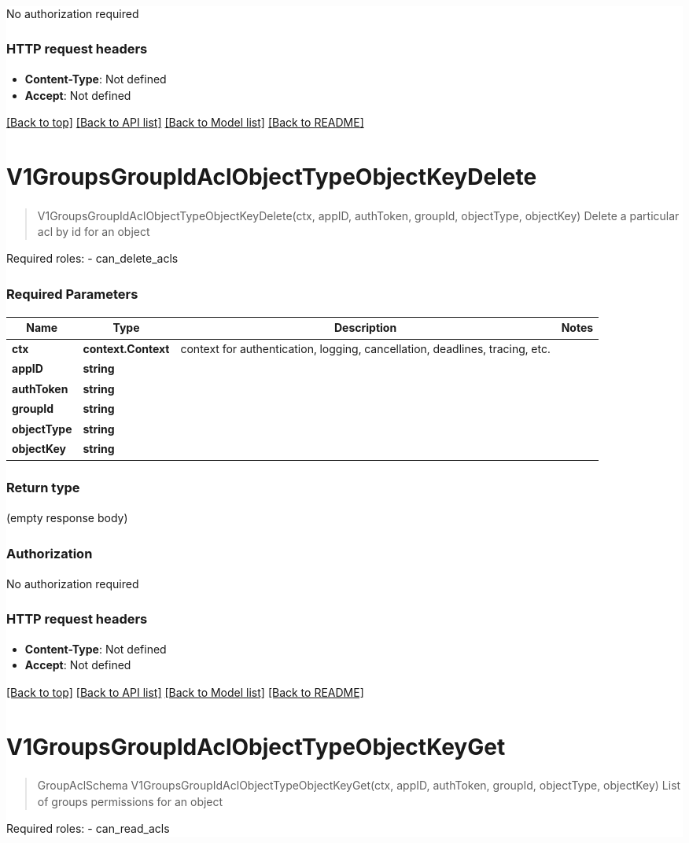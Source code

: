 No authorization required

### HTTP request headers

 - **Content-Type**: Not defined
 - **Accept**: Not defined

[[Back to top]](#) [[Back to API list]](../README.md#documentation-for-api-endpoints) [[Back to Model list]](../README.md#documentation-for-models) [[Back to README]](../README.md)

# **V1GroupsGroupIdAclObjectTypeObjectKeyDelete**
> V1GroupsGroupIdAclObjectTypeObjectKeyDelete(ctx, appID, authToken, groupId, objectType, objectKey)
Delete a particular acl by id for an object

 Required roles:  - can_delete_acls

### Required Parameters

Name | Type | Description  | Notes
------------- | ------------- | ------------- | -------------
 **ctx** | **context.Context** | context for authentication, logging, cancellation, deadlines, tracing, etc.
  **appID** | **string**|  | 
  **authToken** | **string**|  | 
  **groupId** | **string**|  | 
  **objectType** | **string**|  | 
  **objectKey** | **string**|  | 

### Return type

 (empty response body)

### Authorization

No authorization required

### HTTP request headers

 - **Content-Type**: Not defined
 - **Accept**: Not defined

[[Back to top]](#) [[Back to API list]](../README.md#documentation-for-api-endpoints) [[Back to Model list]](../README.md#documentation-for-models) [[Back to README]](../README.md)

# **V1GroupsGroupIdAclObjectTypeObjectKeyGet**
> GroupAclSchema V1GroupsGroupIdAclObjectTypeObjectKeyGet(ctx, appID, authToken, groupId, objectType, objectKey)
List of groups permissions for an object

 Required roles:  - can_read_acls
